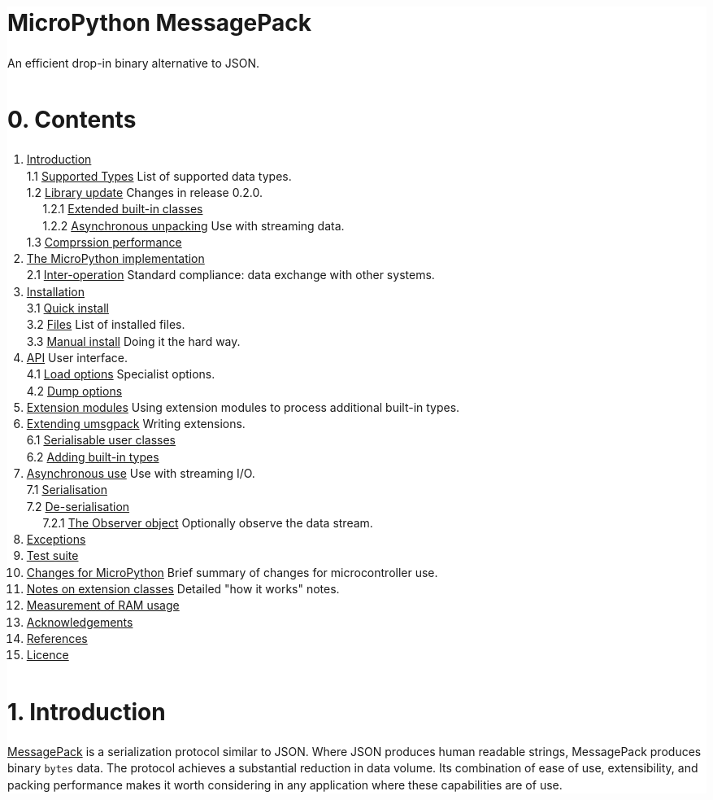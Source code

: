 # MicroPython MessagePack

An efficient drop-in binary alternative to JSON.

# 0. Contents

1. [Introduction](./README.md#1-introduction)  
 1.1 [Supported Types](./README.md#11-supported-types) List of supported data types.  
 1.2 [Library update](./README.md#12-library-update) Changes in release 0.2.0.  
 &nbsp;&nbsp;&nbsp;&nbsp;&nbsp;1.2.1 [Extended built-in classes](./README.md#121-extended-built-in-classes)  
 &nbsp;&nbsp;&nbsp;&nbsp;&nbsp;1.2.2 [Asynchronous unpacking](./README.md#122-asynchronous-unpacking) Use with streaming data.  
 1.3 [Comprssion performance](./README.md#13-compression-performance)  
2. [The MicroPython implementation](./README.md#2-the-micropython-implementation)  
 2.1 [Inter-operation](./README.md#21-inter-operation) Standard compliance: data exchange with other systems.  
3. [Installation](./README.md#3-installation)  
 3.1 [Quick install](./README.md#31-quick-install)  
 3.2 [Files](./README.md#32-files) List of installed files.  
 3.3 [Manual install](./README.md#33-manual-install) Doing it the hard way.  
4. [API](./README.md#4-api) User interface.  
 4.1 [Load options](./README.md#41-load-options) Specialist options.  
 4.2 [Dump options](./README.md#42-dump-options)  
5. [Extension modules](./README.md#5-extension-modules) Using extension modules to process additional built-in types.  
6. [Extending umsgpack](./README.md#6-extending-umsgpack) Writing extensions.  
 6.1 [Serialisable user classes](./README.md#61-serialisable-user-classes)  
 6.2 [Adding built-in types](./README.md#62-adding-built-in-types)  
7. [Asynchronous use](./README.md#7-asynchronous-use) Use with streaming I/O.  
 7.1 [Serialisation](./README.md#71-serialisation)  
 7.2 [De-serialisation](./README.md#72-de-serialisation)  
 &nbsp;&nbsp;&nbsp;&nbsp;&nbsp;7.2.1 [The Observer object](./README.md#721-the-observer-object) Optionally observe the data stream.  
8. [Exceptions](./README.md#8-exceptions)  
9. [Test suite](./README.md#9-test-suite)  
10. [Changes for MicroPython](./README.md#10-changes-for-micropython) Brief summary of changes for microcontroller use.  
11. [Notes on extension classes](./README.md#11-notes-on-extension-classes) Detailed "how it works" notes.  
12. [Measurement of RAM usage](./README.md#12-measurement-of-ram-usage)  
13. [Acknowledgements](./README.md#13-acknowledgements)  
14. [References](./README.md#14-References)  
15. [Licence](./README.md#15-licence)

# 1. Introduction

[MessagePack](http://msgpack.org/) is a serialization protocol similar to JSON.
Where JSON produces human readable strings, MessagePack produces binary `bytes`
data. The protocol achieves a substantial reduction in data volume. Its
combination of ease of use, extensibility, and packing performance makes it
worth considering in any application where these capabilities are of use.
